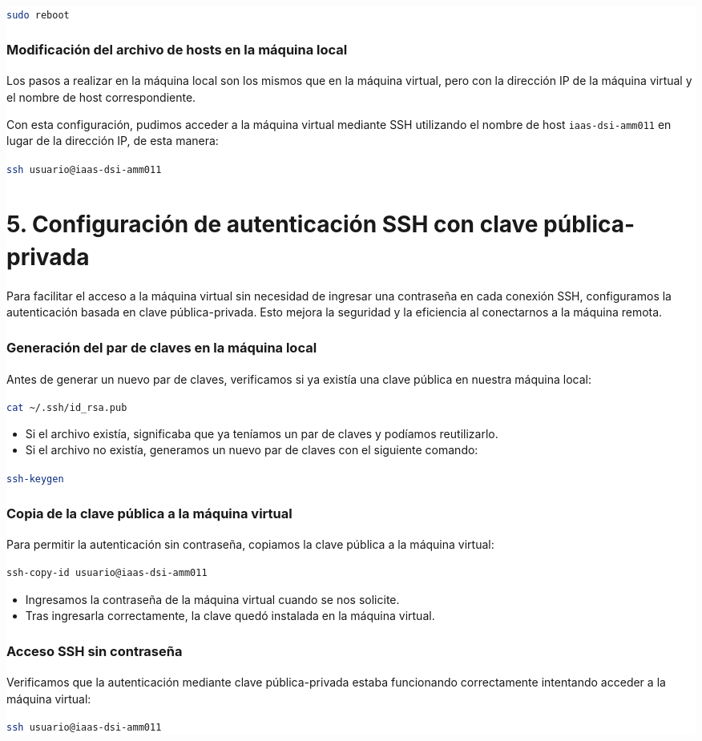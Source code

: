 ```bash
sudo reboot
```
### Modificación del archivo de hosts en la máquina local

Los pasos a realizar en la máquina local son los mismos que en la máquina virtual, pero con la dirección IP de la máquina virtual y el nombre de host correspondiente.

Con esta configuración, pudimos acceder a la máquina virtual mediante SSH utilizando el nombre de host `iaas-dsi-amm011` en lugar de la dirección IP, de esta manera:

```bash
ssh usuario@iaas-dsi-amm011
```

# 5. Configuración de autenticación SSH con clave pública-privada

Para facilitar el acceso a la máquina virtual sin necesidad de ingresar una contraseña en cada conexión SSH, configuramos la autenticación basada en clave pública-privada. Esto mejora la seguridad y la eficiencia al conectarnos a la máquina remota.

### Generación del par de claves en la máquina local

Antes de generar un nuevo par de claves, verificamos si ya existía una clave pública en nuestra máquina local:

```bash
cat ~/.ssh/id_rsa.pub
```

- Si el archivo existía, significaba que ya teníamos un par de claves y podíamos reutilizarlo.
- Si el archivo no existía, generamos un nuevo par de claves con el siguiente comando:

```bash
ssh-keygen
```

### Copia de la clave pública a la máquina virtual

Para permitir la autenticación sin contraseña, copiamos la clave pública a la máquina virtual:

```bash
ssh-copy-id usuario@iaas-dsi-amm011
```

- Ingresamos la contraseña de la máquina virtual cuando se nos solicite.
- Tras ingresarla correctamente, la clave quedó instalada en la máquina virtual.

### Acceso SSH sin contraseña

Verificamos que la autenticación mediante clave pública-privada estaba funcionando correctamente intentando acceder a la máquina virtual:

```bash
ssh usuario@iaas-dsi-amm011
```
